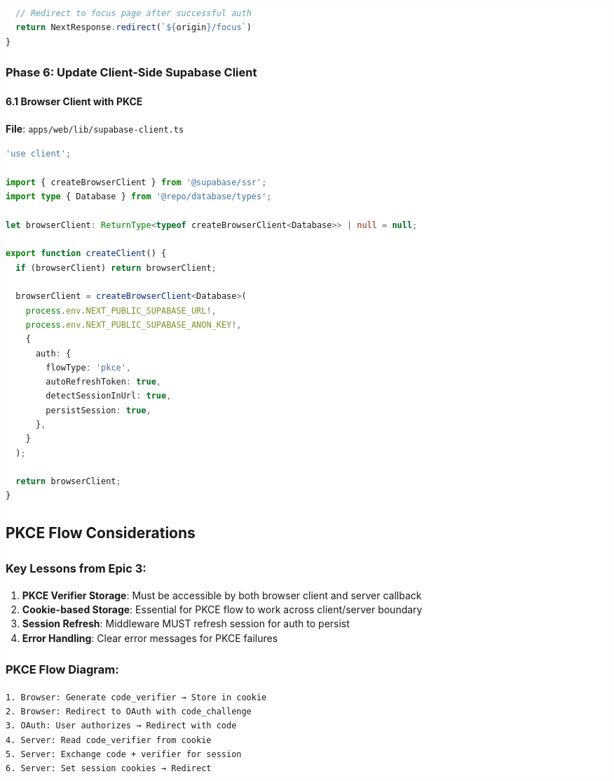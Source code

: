 ```typescript
  // Redirect to focus page after successful auth
  return NextResponse.redirect(`${origin}/focus`)
}
```

### Phase 6: Update Client-Side Supabase Client

#### 6.1 Browser Client with PKCE
**File**: `apps/web/lib/supabase-client.ts`

```typescript
'use client';

import { createBrowserClient } from '@supabase/ssr';
import type { Database } from '@repo/database/types';

let browserClient: ReturnType<typeof createBrowserClient<Database>> | null = null;

export function createClient() {
  if (browserClient) return browserClient;

  browserClient = createBrowserClient<Database>(
    process.env.NEXT_PUBLIC_SUPABASE_URL!,
    process.env.NEXT_PUBLIC_SUPABASE_ANON_KEY!,
    {
      auth: {
        flowType: 'pkce',
        autoRefreshToken: true,
        detectSessionInUrl: true,
        persistSession: true,
      },
    }
  );

  return browserClient;
}
```

## PKCE Flow Considerations

### Key Lessons from Epic 3:
1. **PKCE Verifier Storage**: Must be accessible by both browser client and server callback
2. **Cookie-based Storage**: Essential for PKCE flow to work across client/server boundary
3. **Session Refresh**: Middleware MUST refresh session for auth to persist
4. **Error Handling**: Clear error messages for PKCE failures

### PKCE Flow Diagram:
```
1. Browser: Generate code_verifier → Store in cookie
2. Browser: Redirect to OAuth with code_challenge
3. OAuth: User authorizes → Redirect with code
4. Server: Read code_verifier from cookie
5. Server: Exchange code + verifier for session
6. Server: Set session cookies → Redirect
```
